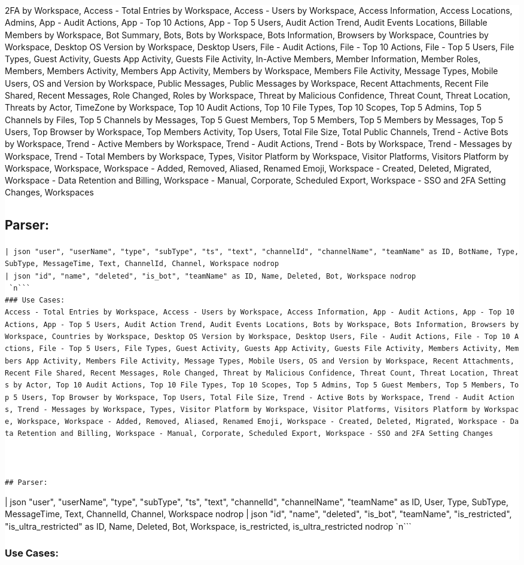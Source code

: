 2FA by Workspace, Access - Total Entries by Workspace, Access - Users by Workspace, Access Information, Access Locations, Admins, App - Audit Actions, App - Top 10 Actions, App - Top 5 Users, Audit Action Trend, Audit Events Locations, Billable Members by Workspace, Bot Summary, Bots, Bots by Workspace, Bots Information, Browsers by Workspace, Countries by Workspace, Desktop OS Version by Workspace, Desktop Users, File - Audit Actions, File - Top 10 Actions, File - Top 5 Users, File Types, Guest Activity, Guests App Activity, Guests File Activity, In-Active Members, Member Information, Member Roles, Members, Members Activity, Members App Activity, Members by Workspace, Members File Activity, Message Types, Mobile Users, OS and Version by Workspace, Public Messages, Public Messages by Workspace, Recent Attachments, Recent File Shared, Recent Messages, Role Changed, Roles by Workspace, Threat by Malicious Confidence, Threat Count, Threat Location, Threats by Actor, TimeZone by Workspace, Top 10 Audit Actions, Top 10 File Types, Top 10 Scopes, Top 5 Admins, Top 5 Channels by Files, Top 5 Channels by Messages, Top 5 Guest Members, Top 5 Members, Top 5 Members by Messages, Top 5 Users, Top Browser by Workspace, Top Members Activity, Top Users, Total File Size, Total Public Channels, Trend - Active Bots by Workspace, Trend - Active Members by Workspace, Trend - Audit Actions, Trend - Bots by Workspace, Trend - Messages by Workspace, Trend - Total Members by Workspace, Types, Visitor Platform by Workspace, Visitor Platforms, Visitors Platform by Workspace, Workspace, Workspace - Added, Removed, Aliased, Renamed Emoji, Workspace - Created, Deleted, Migrated, Workspace - Data Retention and Billing, Workspace - Manual, Corporate, Scheduled Export, Workspace - SSO and 2FA Setting Changes, Workspaces



## Parser:
```
| json "user", "userName", "type", "subType", "ts", "text", "channelId", "channelName", "teamName" as ID, BotName, Type, SubType, MessageTime, Text, ChannelId, Channel, Workspace nodrop
| json "id", "name", "deleted", "is_bot", "teamName" as ID, Name, Deleted, Bot, Workspace nodrop
 `n```
### Use Cases:
Access - Total Entries by Workspace, Access - Users by Workspace, Access Information, App - Audit Actions, App - Top 10 Actions, App - Top 5 Users, Audit Action Trend, Audit Events Locations, Bots by Workspace, Bots Information, Browsers by Workspace, Countries by Workspace, Desktop OS Version by Workspace, Desktop Users, File - Audit Actions, File - Top 10 Actions, File - Top 5 Users, File Types, Guest Activity, Guests App Activity, Guests File Activity, Members Activity, Members App Activity, Members File Activity, Message Types, Mobile Users, OS and Version by Workspace, Recent Attachments, Recent File Shared, Recent Messages, Role Changed, Threat by Malicious Confidence, Threat Count, Threat Location, Threats by Actor, Top 10 Audit Actions, Top 10 File Types, Top 10 Scopes, Top 5 Admins, Top 5 Guest Members, Top 5 Members, Top 5 Users, Top Browser by Workspace, Top Users, Total File Size, Trend - Active Bots by Workspace, Trend - Audit Actions, Trend - Messages by Workspace, Types, Visitor Platform by Workspace, Visitor Platforms, Visitors Platform by Workspace, Workspace, Workspace - Added, Removed, Aliased, Renamed Emoji, Workspace - Created, Deleted, Migrated, Workspace - Data Retention and Billing, Workspace - Manual, Corporate, Scheduled Export, Workspace - SSO and 2FA Setting Changes



## Parser:
```
| json "user", "userName", "type", "subType", "ts", "text", "channelId", "channelName", "teamName" as ID, User, Type, SubType, MessageTime, Text, ChannelId, Channel, Workspace nodrop
| json "id", "name", "deleted", "is_bot", "teamName", "is_restricted", "is_ultra_restricted" as ID, Name, Deleted, Bot, Workspace, is_restricted, is_ultra_restricted nodrop
 `n```
### Use Cases: